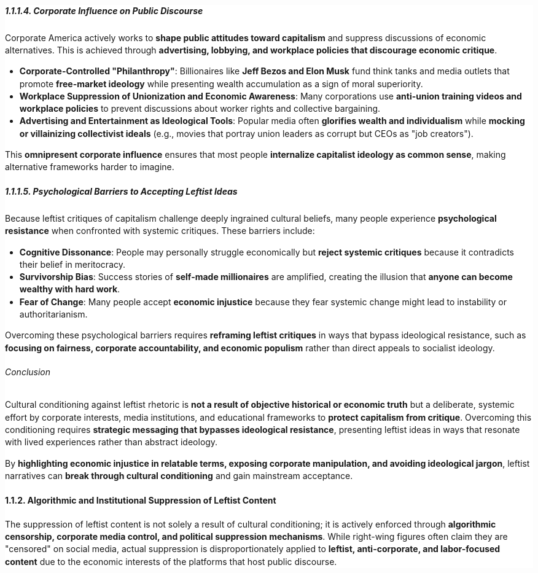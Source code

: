 ##### 1.1.1.4. Corporate Influence on Public Discourse

Corporate America actively works to **shape public attitudes toward capitalism** and suppress discussions of economic alternatives. This is achieved through **advertising, lobbying, and workplace policies that discourage economic critique**.

- **Corporate-Controlled "Philanthropy"**: Billionaires like **Jeff Bezos and Elon Musk** fund think tanks and media outlets that promote **free-market ideology** while presenting wealth accumulation as a sign of moral superiority.
- **Workplace Suppression of Unionization and Economic Awareness**: Many corporations use **anti-union training videos and workplace policies** to prevent discussions about worker rights and collective bargaining.
- **Advertising and Entertainment as Ideological Tools**: Popular media often **glorifies wealth and individualism** while **mocking or villainizing collectivist ideals** (e.g., movies that portray union leaders as corrupt but CEOs as "job creators").

This **omnipresent corporate influence** ensures that most people **internalize capitalist ideology as common sense**, making alternative frameworks harder to imagine.

##### 1.1.1.5. Psychological Barriers to Accepting Leftist Ideas

Because leftist critiques of capitalism challenge deeply ingrained cultural beliefs, many people experience **psychological resistance** when confronted with systemic critiques. These barriers include:

- **Cognitive Dissonance**: People may personally struggle economically but **reject systemic critiques** because it contradicts their belief in meritocracy.
- **Survivorship Bias**: Success stories of **self-made millionaires** are amplified, creating the illusion that **anyone can become wealthy with hard work**.
- **Fear of Change**: Many people accept **economic injustice** because they fear systemic change might lead to instability or authoritarianism.

Overcoming these psychological barriers requires **reframing leftist critiques** in ways that bypass ideological resistance, such as **focusing on fairness, corporate accountability, and economic populism** rather than direct appeals to socialist ideology.

###### Conclusion

Cultural conditioning against leftist rhetoric is **not a result of objective historical or economic truth** but a deliberate, systemic effort by corporate interests, media institutions, and educational frameworks to **protect capitalism from critique**. Overcoming this conditioning requires **strategic messaging that bypasses ideological resistance**, presenting leftist ideas in ways that resonate with lived experiences rather than abstract ideology.

By **highlighting economic injustice in relatable terms, exposing corporate manipulation, and avoiding ideological jargon**, leftist narratives can **break through cultural conditioning** and gain mainstream acceptance.

#### 1.1.2. Algorithmic and Institutional Suppression of Leftist Content

The suppression of leftist content is not solely a result of cultural conditioning; it is actively enforced through **algorithmic censorship, corporate media control, and political suppression mechanisms**. While right-wing figures often claim they are "censored" on social media, actual suppression is disproportionately applied to **leftist, anti-corporate, and labor-focused content** due to the economic interests of the platforms that host public discourse.

